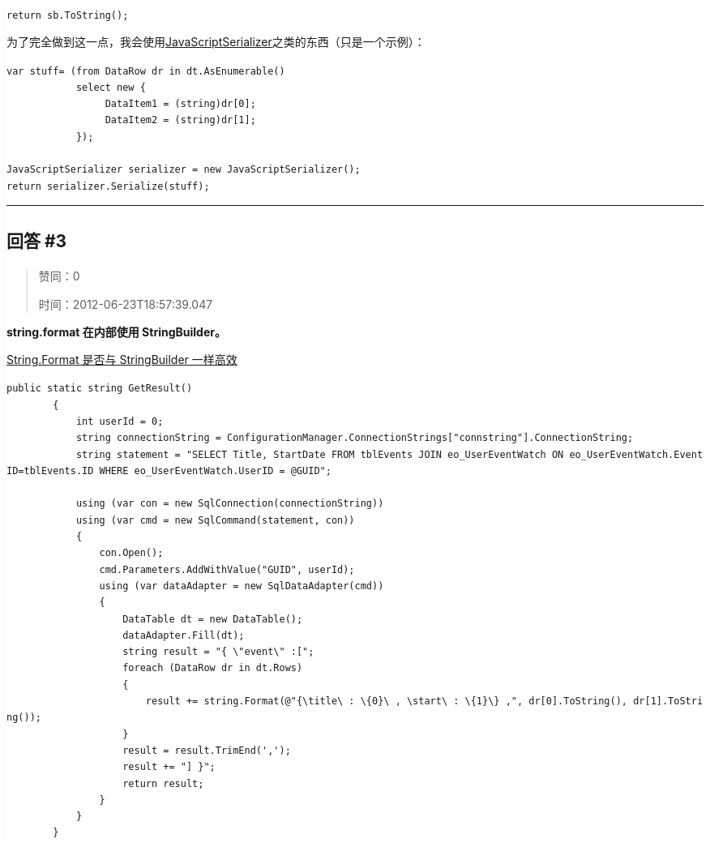 ```
return sb.ToString(); 
```

为了完全做到这一点，我会使用[JavaScriptSerializer](http://msdn.microsoft.com/en-us/library/system.web.script.serialization.javascriptserializer.aspx)之类的东西（只是一个示例）：

```
var stuff= (from DataRow dr in dt.AsEnumerable()
            select new {
                 DataItem1 = (string)dr[0];
                 DataItem2 = (string)dr[1];
            });

JavaScriptSerializer serializer = new JavaScriptSerializer();
return serializer.Serialize(stuff); 
```

* * *

## 回答 #3

> 赞同：0
> 
> 时间：2012-06-23T18:57:39.047

**string.format 在内部使用 StringBuilder。**

[String.Format 是否与 StringBuilder 一样高效](https://stackoverflow.com/questions/6785/is-string-format-as-efficient-as-stringbuilder)

```
public static string GetResult()
        {
            int userId = 0;
            string connectionString = ConfigurationManager.ConnectionStrings["connstring"].ConnectionString;
            string statement = "SELECT Title, StartDate FROM tblEvents JOIN eo_UserEventWatch ON eo_UserEventWatch.EventID=tblEvents.ID WHERE eo_UserEventWatch.UserID = @GUID";

            using (var con = new SqlConnection(connectionString))          
            using (var cmd = new SqlCommand(statement, con))
            {
                con.Open();
                cmd.Parameters.AddWithValue("GUID", userId);
                using (var dataAdapter = new SqlDataAdapter(cmd))
                {
                    DataTable dt = new DataTable();
                    dataAdapter.Fill(dt);
                    string result = "{ \"event\" :[";
                    foreach (DataRow dr in dt.Rows)
                    {
                        result += string.Format(@"{\title\ : \{0}\ , \start\ : \{1}\} ,", dr[0].ToString(), dr[1].ToString());
                    }
                    result = result.TrimEnd(',');
                    result += "] }";
                    return result;
                }
            }          
        } 
```
